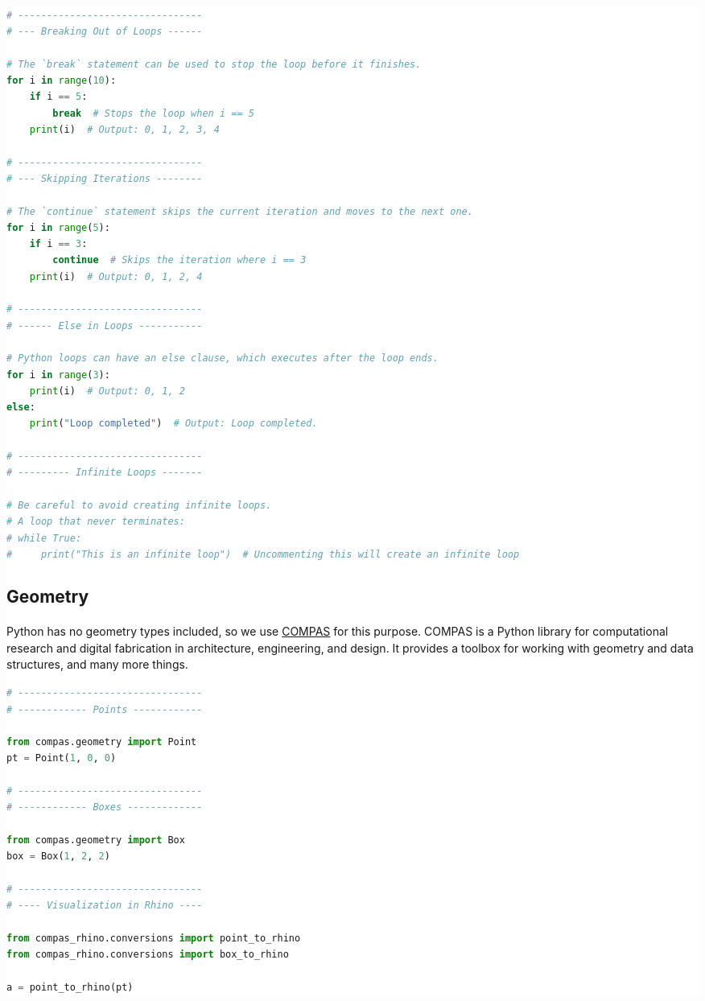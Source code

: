 ```python
# --------------------------------
# --- Breaking Out of Loops ------

# The `break` statement can be used to stop the loop before it finishes.
for i in range(10):
    if i == 5:
        break  # Stops the loop when i == 5
    print(i)  # Output: 0, 1, 2, 3, 4

# --------------------------------
# --- Skipping Iterations --------

# The `continue` statement skips the current iteration and moves to the next one.
for i in range(5):
    if i == 3:
        continue  # Skips the iteration where i == 3
    print(i)  # Output: 0, 1, 2, 4

# --------------------------------
# ------ Else in Loops -----------

# Python loops can have an else clause, which executes after the loop ends.
for i in range(3):
    print(i)  # Output: 0, 1, 2
else:
    print("Loop completed")  # Output: Loop completed.

# --------------------------------
# --------- Infinite Loops -------

# Be careful to avoid creating infinite loops.
# A loop that never terminates:
# while True:
#     print("This is an infinite loop")  # Uncommenting this will create an infinite loop
```

## Geometry

Python has no geometry types included, so we use [COMPAS](https://compas.dev) for this purpose.
COMPAS is a Python library for computational research and digital fabrication in architecture,
engineering, and design. It provides a toolbox for working with geometry and data structures,
and many more things.

```python
# --------------------------------
# ------------ Points ------------

from compas.geometry import Point
pt = Point(1, 0, 0)

# --------------------------------
# ------------ Boxes -------------

from compas.geometry import Box
box = Box(1, 2, 2)

# --------------------------------
# ---- Visualization in Rhino ----

from compas_rhino.conversions import point_to_rhino
from compas_rhino.conversions import box_to_rhino

a = point_to_rhino(pt)
```